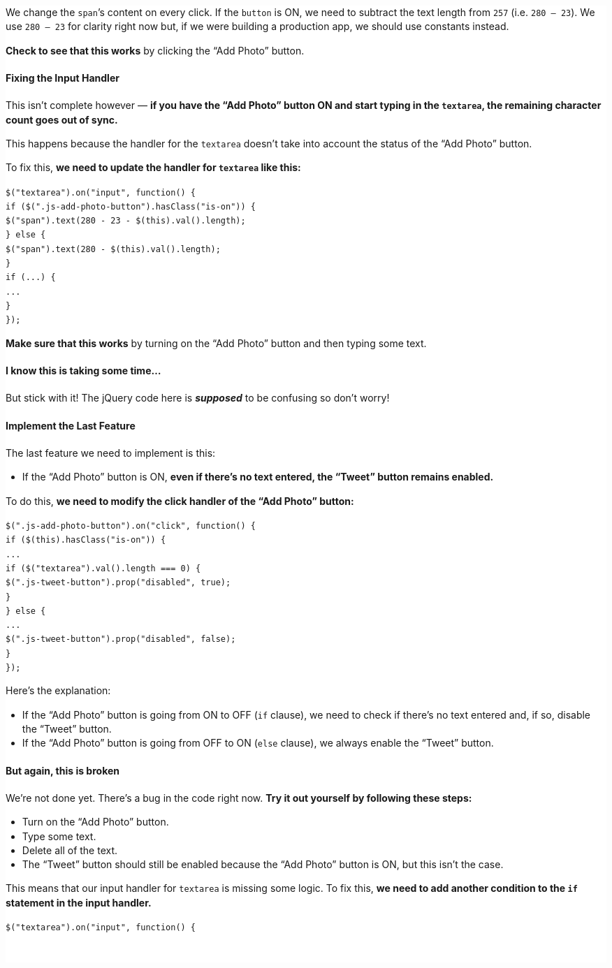 <p>We change the <code>span</code>’s content on every click. If the <code>button</code> is ON, we need to subtract the text length from <code>257</code> (i.e. <code>280 — 23</code>). We use <code>280 — 23</code> for clarity right now but, if we were building a production app, we should use constants instead.</p>
<p><strong>Check to see that this works</strong> by clicking the “Add Photo” button.</p>
<h4 id="fixing-the-input-handler">Fixing the Input Handler</h4>
<p>This isn’t complete however — <strong>if you have the “Add Photo” button ON and start typing in the <code>textarea</code>, the remaining character count goes out of sync.</strong></p>
<p>This happens because the handler for the <code>textarea</code> doesn’t take into account the status of the “Add Photo” button.</p>
<p>To fix this, <strong>we need to update the handler for <code>textarea</code> like this:</strong></p><pre><code class="language-js">$("textarea").on("input", function() {
if ($(".js-add-photo-button").hasClass("is-on")) {
$("span").text(280 - 23 - $(this).val().length);
} else {
$("span").text(280 - $(this).val().length);
}
if (...) {
...
}
});</code></pre>
<p><strong>Make sure that this works</strong> by turning on the “Add Photo” button and then typing some text.</p>
<h4 id="i-know-this-is-taking-some-time-">I know this is taking some time…</h4>
<p>But stick with it! The jQuery code here is <strong><em>supposed</em></strong> to be confusing so don’t worry!</p>
<h4 id="implement-the-last-feature">Implement the Last Feature</h4>
<p>The last feature we need to implement is this:</p>
<ul>
<li>If the “Add Photo” button is ON, <strong>even if there’s no text entered, the “Tweet” button remains enabled.</strong></li>
</ul>
<p>To do this, <strong>we need to modify the click handler of the “Add Photo” button:</strong></p><pre><code class="language-js">$(".js-add-photo-button").on("click", function() {
if ($(this).hasClass("is-on")) {
...
if ($("textarea").val().length === 0) {
$(".js-tweet-button").prop("disabled", true);
}
} else {
...
$(".js-tweet-button").prop("disabled", false);
}
});</code></pre>
<p>Here’s the explanation:</p>
<ul>
<li>If the “Add Photo” button is going from ON to OFF (<code>if</code> clause), we need to check if there’s no text entered and, if so, disable the “Tweet” button.</li>
<li>If the “Add Photo” button is going from OFF to ON (<code>else</code> clause), we always enable the “Tweet” button.</li>
</ul>
<h4 id="but-again-this-is-broken">But again, this is broken</h4>
<p>We’re not done yet. There’s a bug in the code right now. <strong>Try it out yourself by following these steps:</strong></p>
<ul>
<li>Turn on the “Add Photo” button.</li>
<li>Type some text.</li>
<li>Delete all of the text.</li>
<li>The “Tweet” button should still be enabled because the “Add Photo” button is ON, but this isn’t the case.</li>
</ul>
<p>This means that our input handler for <code>textarea</code> is missing some logic. To fix this, <strong>we need to add another condition to the <code>if</code> statement in the input handler.</strong></p><pre><code class="language-js">$("textarea").on("input", function() {